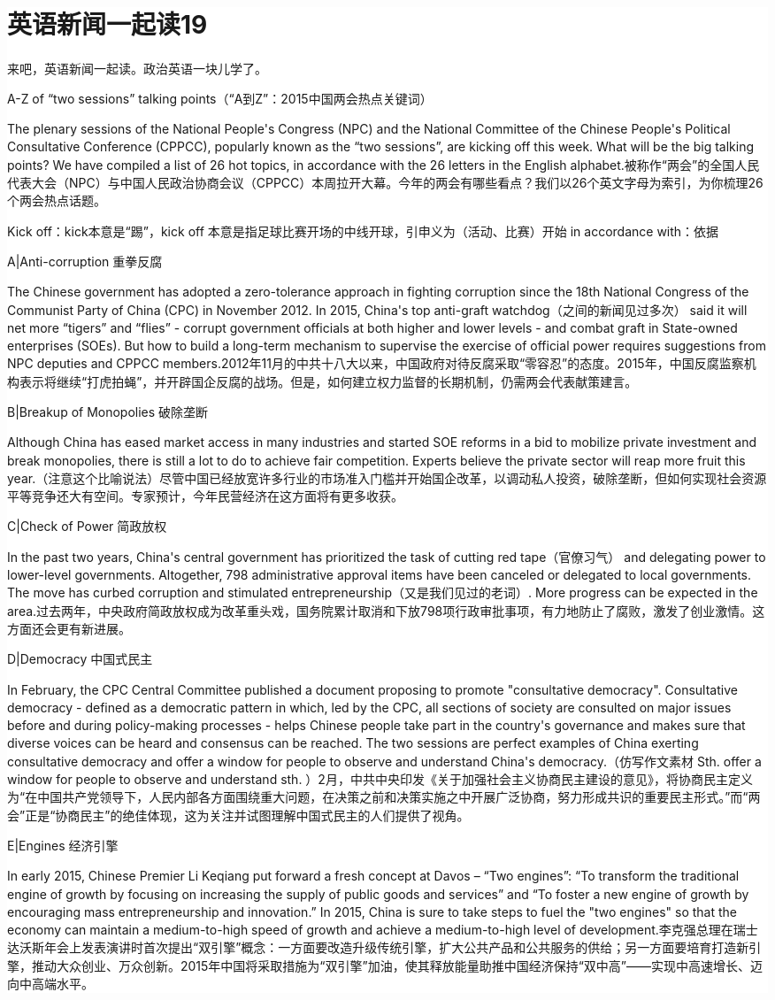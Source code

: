 # 英语新闻一起读19


来吧，英语新闻一起读。政治英语一块儿学了。

A-Z of “two sessions” talking points（“A到Z”：2015中国两会热点关键词）

The plenary sessions of the National People's Congress (NPC) and the National Committee of the Chinese People's Political Consultative Conference (CPPCC), popularly known as the “two sessions”, are kicking off this week. What will be the big talking points? We have compiled a list of 26 hot topics, in accordance with the 26 letters in the English alphabet.被称作“两会”的全国人民代表大会（NPC）与中国人民政治协商会议（CPPCC）本周拉开大幕。今年的两会有哪些看点？我们以26个英文字母为索引，为你梳理26个两会热点话题。

Kick off：kick本意是“踢”，kick off 本意是指足球比赛开场的中线开球，引申义为（活动、比赛）开始
in accordance with：依据

A|Anti-corruption 重拳反腐

The Chinese government has adopted a zero-tolerance approach in fighting corruption since the 18th National Congress of the Communist Party of China (CPC) in November 2012. In 2015, China's top anti-graft watchdog（之间的新闻见过多次） said it will net more “tigers” and “flies” - corrupt government officials at both higher and lower levels - and combat graft in State-owned enterprises (SOEs). But how to build a long-term mechanism to supervise the exercise of official power requires suggestions from NPC deputies and CPPCC members.2012年11月的中共十八大以来，中国政府对待反腐采取“零容忍”的态度。2015年，中国反腐监察机构表示将继续“打虎拍蝇”，并开辟国企反腐的战场。但是，如何建立权力监督的长期机制，仍需两会代表献策建言。

B|Breakup of Monopolies 破除垄断

Although China has eased market access in many industries and started SOE reforms in a bid to mobilize private investment and break monopolies, there is still a lot to do to achieve fair competition. Experts believe the private sector will reap more fruit this year.（注意这个比喻说法）尽管中国已经放宽许多行业的市场准入门槛并开始国企改革，以调动私人投资，破除垄断，但如何实现社会资源平等竞争还大有空间。专家预计，今年民营经济在这方面将有更多收获。

C|Check of Power 简政放权

In the past two years, China's central government has prioritized the task of cutting red tape（官僚习气） and delegating power to lower-level governments. Altogether, 798 administrative approval items have been canceled or delegated to local governments. The move has curbed corruption and stimulated entrepreneurship（又是我们见过的老词）. More progress can be expected in the area.过去两年，中央政府简政放权成为改革重头戏，国务院累计取消和下放798项行政审批事项，有力地防止了腐败，激发了创业激情。这方面还会更有新进展。

D|Democracy 中国式民主

In February, the CPC Central Committee published a document proposing to promote "consultative democracy". Consultative democracy - defined as a democratic pattern in which, led by the CPC, all sections of society are consulted on major issues before and during policy-making processes - helps Chinese people take part in the country's governance and makes sure that diverse voices can be heard and consensus can be reached. The two sessions are perfect examples of China exerting consultative democracy and offer a window for people to observe and understand China's democracy.（仿写作文素材 Sth. offer a window for people to observe and understand sth. ）2月，中共中央印发《关于加强社会主义协商民主建设的意见》，将协商民主定义为“在中国共产党领导下，人民内部各方面围绕重大问题，在决策之前和决策实施之中开展广泛协商，努力形成共识的重要民主形式。”而“两会”正是“协商民主”的绝佳体现，这为关注并试图理解中国式民主的人们提供了视角。

E|Engines 经济引擎

In early 2015, Chinese Premier Li Keqiang put forward a fresh concept at Davos – “Two engines”: “To transform the traditional engine of growth by focusing on increasing the supply of public goods and services” and “To foster a new engine of growth by encouraging mass entrepreneurship and innovation.” In 2015, China is sure to take steps to fuel the "two engines" so that the economy can maintain a medium-to-high speed of growth and achieve a medium-to-high level of development.李克强总理在瑞士达沃斯年会上发表演讲时首次提出“双引擎”概念：一方面要改造升级传统引擎，扩大公共产品和公共服务的供给；另一方面要培育打造新引擎，推动大众创业、万众创新。2015年中国将采取措施为“双引擎”加油，使其释放能量助推中国经济保持“双中高”——实现中高速增长、迈向中高端水平。
